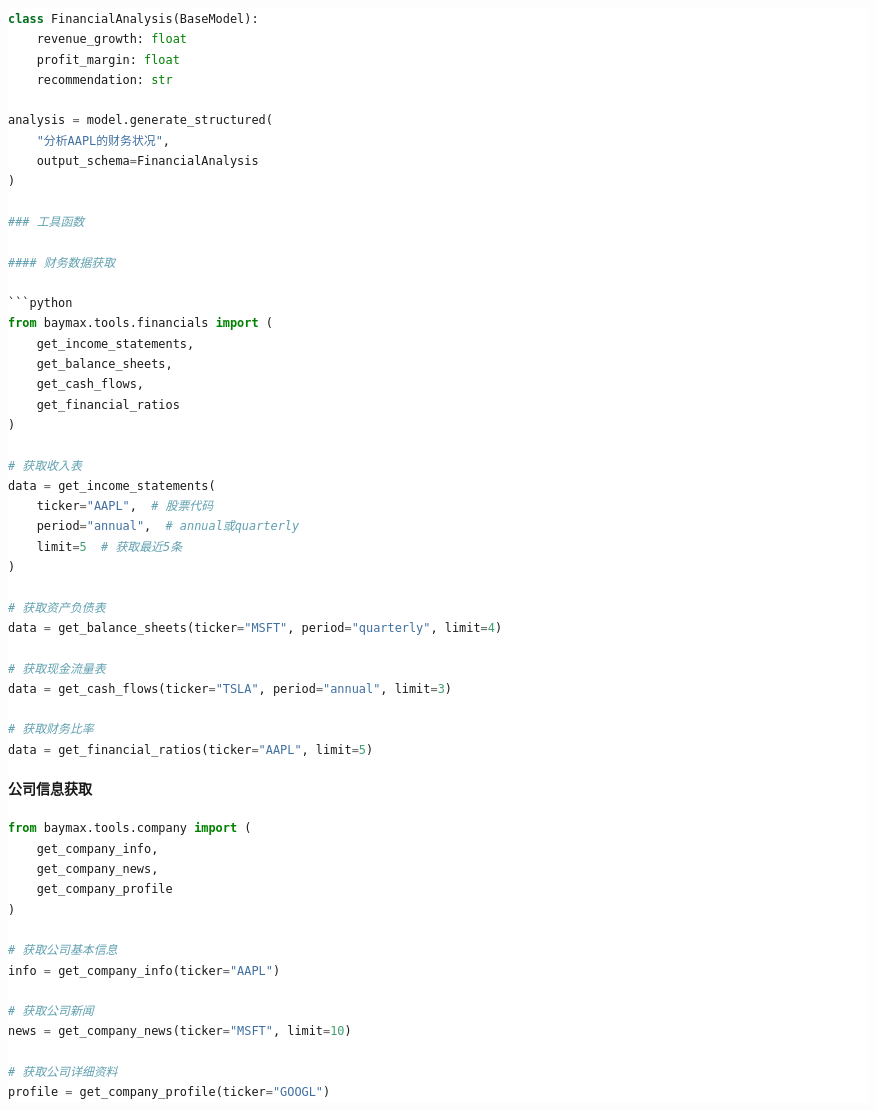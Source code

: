 ```python
class FinancialAnalysis(BaseModel):
    revenue_growth: float
    profit_margin: float
    recommendation: str

analysis = model.generate_structured(
    "分析AAPL的财务状况", 
    output_schema=FinancialAnalysis
)

### 工具函数

#### 财务数据获取

```python
from baymax.tools.financials import (
    get_income_statements,
    get_balance_sheets,
    get_cash_flows,
    get_financial_ratios
)

# 获取收入表
data = get_income_statements(
    ticker="AAPL",  # 股票代码
    period="annual",  # annual或quarterly
    limit=5  # 获取最近5条
)

# 获取资产负债表
data = get_balance_sheets(ticker="MSFT", period="quarterly", limit=4)

# 获取现金流量表
data = get_cash_flows(ticker="TSLA", period="annual", limit=3)

# 获取财务比率
data = get_financial_ratios(ticker="AAPL", limit=5)
```

#### 公司信息获取

```python
from baymax.tools.company import (
    get_company_info,
    get_company_news,
    get_company_profile
)

# 获取公司基本信息
info = get_company_info(ticker="AAPL")

# 获取公司新闻
news = get_company_news(ticker="MSFT", limit=10)

# 获取公司详细资料
profile = get_company_profile(ticker="GOOGL")
```
